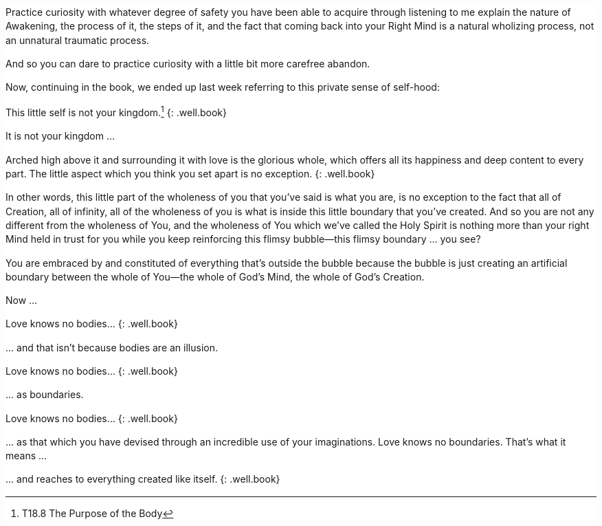 Practice curiosity with whatever degree of safety you have been able to
acquire through listening to me explain the nature of Awakening, the
process of it, the steps of it, and the fact that coming back into your
Right Mind is a natural wholizing process, not an unnatural traumatic
process.

And so you can dare to practice curiosity with a little bit more
carefree abandon.

Now, continuing in the book, we ended up last week referring to this
private sense of self-hood:

This little self is not your kingdom.[^1]
{: .well.book}

It is not your kingdom &hellip;

Arched high above it and surrounding it with love is the glorious whole,
which offers all its happiness and deep content to every part. The
little aspect which you think you set apart is no exception.
{: .well.book}

In other words, this little part of the wholeness of you that
you&rsquo;ve said is what you are, is no exception to the fact that all
of Creation, all of infinity, all of the wholeness of you is what is
inside this little boundary that you&rsquo;ve created. And so you are
not any different from the wholeness of You, and the wholeness of You
which we&rsquo;ve called the Holy Spirit is nothing more than your right
Mind held in trust for you while you keep reinforcing this flimsy
bubble&mdash;this flimsy boundary &hellip; you see?

You are embraced by and constituted of everything that&rsquo;s outside
the bubble because the bubble is just creating an artificial boundary
between the whole of You&mdash;the whole of God&rsquo;s Mind, the whole
of God&rsquo;s Creation.

Now &hellip;

Love knows no bodies&hellip;
{: .well.book}

&hellip; and that isn&rsquo;t because bodies are an illusion.

Love knows no bodies&hellip;
{: .well.book}

&hellip; as boundaries.

Love knows no bodies&hellip;
{: .well.book}

&hellip; as that which you have devised through an incredible use of
your imaginations. Love knows no boundaries. That&rsquo;s what it means
&hellip;

&hellip; and reaches to everything created like itself.
{: .well.book}


[^1]: T18.8 The Purpose of the Body